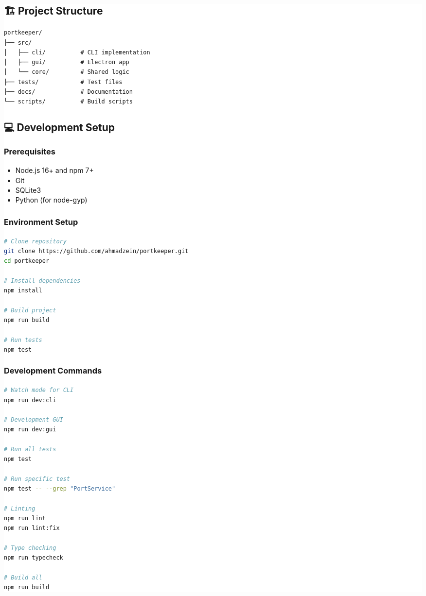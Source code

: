 ## 🏗️ Project Structure

```
portkeeper/
├── src/
│   ├── cli/          # CLI implementation
│   ├── gui/          # Electron app
│   └── core/         # Shared logic
├── tests/            # Test files
├── docs/             # Documentation
└── scripts/          # Build scripts
```

## 💻 Development Setup

### Prerequisites

- Node.js 16+ and npm 7+
- Git
- SQLite3
- Python (for node-gyp)

### Environment Setup

```bash
# Clone repository
git clone https://github.com/ahmadzein/portkeeper.git
cd portkeeper

# Install dependencies
npm install

# Build project
npm run build

# Run tests
npm test
```

### Development Commands

```bash
# Watch mode for CLI
npm run dev:cli

# Development GUI
npm run dev:gui

# Run all tests
npm test

# Run specific test
npm test -- --grep "PortService"

# Linting
npm run lint
npm run lint:fix

# Type checking
npm run typecheck

# Build all
npm run build
```